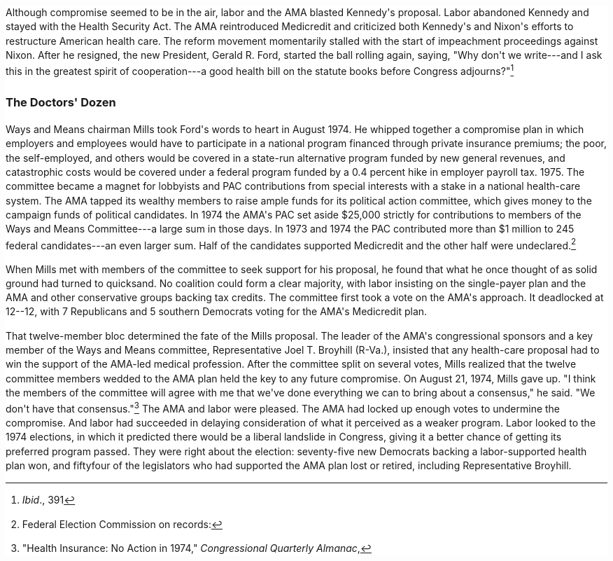 Although compromise seemed to be in the air, labor and the AMA
blasted Kennedy's proposal. Labor abandoned Kennedy and stayed with
the Health Security Act. The AMA reintroduced Medicredit and criticized
both Kennedy's and Nixon's efforts to restructure American health
care. The reform movement momentarily stalled with the start of impeachment
proceedings against Nixon. After he resigned, the new President,
Gerald R. Ford, started the ball rolling again, saying, "Why don't we
write---and I ask this in the greatest spirit of cooperation---a good health
bill on the statute books before Congress adjourns?"[^2/34]

### The Doctors' Dozen

Ways and Means chairman Mills took Ford's words to heart in August
1974. He whipped together a compromise plan in which employers and
employees would have to participate in a national program financed
through private insurance premiums; the poor, the self-employed, and
others would be covered in a state-run alternative program funded by
new general revenues, and catastrophic costs would be covered under a
federal program funded by a 0.4 percent hike in employer payroll tax.
1975.
The committee became a magnet for lobbyists and PAC contributions
from special interests with a stake in a national health-care system.
The AMA tapped its wealthy members to raise ample funds for its political
action committee, which gives money to the campaign funds of political
candidates. In 1974 the AMA's PAC set aside $25,000 strictly for
contributions to members of the Ways and Means Committee---a large
sum in those days. In 1973 and 1974 the PAC contributed more than $1
million to 245 federal candidates---an even larger sum. Half of the candidates
supported Medicredit and the other half were undeclared.[^2/35]

When Mills met with members of the committee to seek support for
his proposal, he found that what he once thought of as solid ground had
turned to quicksand. No coalition could form a clear majority, with labor
insisting on the single-payer plan and the AMA and other conservative
groups backing tax credits. The committee first took a vote on the AMA's
approach. It deadlocked at 12--12, with 7 Republicans and 5 southern
Democrats voting for the AMA's Medicredit plan.

That twelve-member bloc determined the fate of the Mills proposal.
The leader of the AMA's congressional sponsors and a key member of
the Ways and Means committee, Representative Joel T. Broyhill (R-Va.),
insisted that any health-care proposal had to win the support of the
AMA-led medical profession. After the committee split on several votes,
Mills realized that the twelve committee members wedded to the AMA
plan held the key to any future compromise. On August 21, 1974, Mills
gave up. "I think the members of the committee will agree with me that
we've done everything we can to bring about a consensus," he said. "We
don't have that consensus."[^2/36]
The AMA and labor were pleased. The AMA had locked up enough
votes to undermine the compromise. And labor had succeeded in delaying
consideration of what it perceived as a weaker program. Labor
looked to the 1974 elections, in which it predicted there would be a liberal
landslide in Congress, giving it a better chance of getting its preferred
program passed. They were right about the election: seventy-five
new Democrats backing a labor-supported health plan won, and fiftyfour
of the legislators who had supported the AMA plan lost or retired,
including Representative Broyhill.


[^2/0]: In addition to the other sources listed, interviews were conducted with Virginia Trotter
[^2/1]: Estimates by Congressional Budget Office, October 1992
[^2/2]: Ronald L. Numbers, _Almost
[^2/3]: _Ibid_., 52
[^2/4]: James G. Burrow, _AMA: Voice of American
[^2/5]: Numbers, 32
[^2/6]: Burrow, 145
[^2/7]: Numbers, 97
[^2/8]: "The Committee on the Costs of Medical Care,"
[^2/9]: Starr, 265
[^2/10]: Frank D. Campion, _The
[^2/11]: For an expanded version of this story, see James Rorty, _American Medicine Mobilizes_ (New
[^2/12]: Starr, 305--306
[^2/13]: Burrow, 213--215
[^2/14]: Starr,
[^2/15]: Monte M. Poen, _Harry S Truman Versus the Medical Lobby: The Genesis of
[^2/16]: Burrow, 344
[^2/17]: Campion, 175
[^2/18]: Burrow, 347--348. For a discussion of the
[^2/19]: Campion, 158. Campion lists the spending by year:
[^2/20]: Burrow, 343, 345
[^2/21]: Campion, 161
[^2/22]: The section on the
[^2/23]: Campion, 259. From 1960
[^2/24]: Harris, 139
[^2/25]: Campion, 264. See also Harris for
[^2/26]: "Medical Care for the Aged," Executive Hearings, Committee
[^2/27]: _Ibid_.
[^2/28]: Harris, 187
[^2/29]: The section on the Fifth Battle is based primarily on the annual editions of the _Congressional
[^2/30]: Author's calculation, based on list of congressional sponsors published in
[^2/31]: Campion, 310
[^2/32]: "Health Insurance: Hearings on New
[^2/33]: "Health Insurance: No
[^2/34]: _Ibid_., 391
[^2/35]: Federal Election Commission on records:
[^2/36]: "Health Insurance: No Action in 1974," _Congressional Quarterly Almanac_,
[^2/37]: _Ibid_., 394
[^2/38]: Harry Nelson, "AMA Health Insurance Views
[^2/39]: "National Health Insurance," 635--639, and "Health Care for Unemployed," 627--635, _Congressional
[^2/40]: This subsection is primarily based on "Limited Experimental
[^2/41]: Starr, 394--396
[^2/42]: This subsection is primarily based on "Chronology of Action on Health Programs,"
[^2/43]: "17 Points," editorial
[^2/44]: William C. Felch statement to
[^2/45]: David U. Himmelstein
[^2/46]: Wolinsky, "Americans Green with Envy over Canadian Medicine," _The Medical Post_,
[^2/47]: Arnold S. Relman, "Universal Health Insurance: Its Time Has
[^2/48]: "Strengthening the U.S. Health Care System," Board of Trustees Report AAA, American Medical Association,
[^2/49]: "Study of the Canadian Health Care System," Board of Trustees Report
[^2/50]: Janice Perrone, "Plan Focuses on Bolstering
[^2/51]: James S. Todd, "It Is
[^2/52]: Linda C. Higgins, "House Balks at 'Bill of Rights," _Medical
[^2/53]: Charles D. Bankhead, "AMA Wrestles Issues to the
[^2/54]: "Promotion of an AMA Health Plan,"Substitute
[^2/55]: Janice Perrone, "Proposals Target Uninsured; AMA's Health Access
[^2/56]: Leigh Page,
[^2/57]: Wolinsky, "Americans Shy Away from CanadianStyle
[^2/58]: "Health Care System Reform-Now:
[^2/59]: "Building Consensus on Health Reform: Dr. Todd Sees New
[^2/60]: Federal Election
[^2/61]: George D. Lundberg, "National Health Care Reform: The Aura of Inevitability Intensifies,"
[^2/62]: Michael Abramowitz, "An About-Face for
[^2/63]: "American College of Physicians Plan for Health Reform," 14 September 1992, and
[^2/64]: "American College of Physicians Disheartened
[^2/65]: "Providers: AMA v. ACP-Showdown
[^2/66]: George D. Lundberg, "American Health Care System Management Objectives: The
[^2/67]: Figures supplied
[^2/68]: "AMA Strategy: Work for Peace, Plan for War," _American Medical
[^2/69]: Robert Pear, "First Lady Angers Doctors on Cost," _New York
[^2/70]: Pear, "AMA Urges Alternative to Insurance Requirement," _New York Times_, 8 December 1993, C20
[^2/71]: Harris Meyer, "Support for Employer Mandate
[^2/72]: American College
[^2/73]: Robert E. McAfee, AMA presidentelect,
[^2/74]: Pear, "10 Doctors' Groups Endorse Clinton's Health Plan," _New York Times_, 17 December